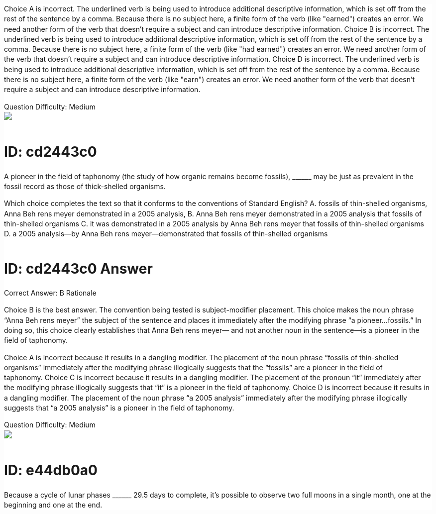 Choice A is incorrect. The underlined verb is being used to introduce additional descriptive information, which is set off from the rest of the sentence by a comma. Because there is no subject here, a finite form of the verb (like "earned") creates an error. We need another form of the verb that doesn’t require a subject and can introduce descriptive information. Choice B is incorrect. The underlined verb is being used to introduce additional descriptive information, which is set off from the rest of the sentence by a comma. Because there is no subject here, a finite form of the verb (like "had earned") creates an error. We need another form of the verb that doesn’t require a subject and can introduce descriptive information. Choice D is incorrect. The underlined verb is being used to introduce additional descriptive information, which is set off from the rest of the sentence by a comma. Because there is no subject here, a finite form of the verb (like "earn") creates an error. We need another form of the verb that doesn’t require a subject and can introduce descriptive information.  

Question Difficulty: Medium  
![](https://cdn-mineru.openxlab.org.cn/model-mineru/prod/61c90c47c52db5ed22f312f5c0312b4c8a37c816d535d48c512625d43f5e7df3.jpg)  

# ID: cd2443c0  

A pioneer in the field of taphonomy (the study of how organic remains become fossils), ______ may be just as prevalent in the fossil record as those of thick-shelled organisms.  

Which choice completes the text so that it conforms to the conventions of Standard English? A. fossils of thin-shelled organisms, Anna Beh rens meyer demonstrated in a 2005 analysis, B. Anna Beh rens meyer demonstrated in a 2005 analysis that fossils of thin-shelled organisms C. it was demonstrated in a 2005 analysis by Anna Beh rens meyer that fossils of thin-shelled organisms D. a 2005 analysis—by Anna Beh rens meyer—demonstrated that fossils of thin-shelled organisms  

# ID: cd2443c0 Answer  

Correct Answer: B Rationale  

Choice B is the best answer. The convention being tested is subject-modifier placement. This choice makes the noun phrase “Anna Beh rens meyer” the subject of the sentence and places it immediately after the modifying phrase “a pioneer…fossils.” In doing so, this choice clearly establishes that Anna Beh rens meyer— and not another noun in the sentence—is a pioneer in the field of taphonomy.  

Choice A is incorrect because it results in a dangling modifier. The placement of the noun phrase “fossils of thin-shelled organisms” immediately after the modifying phrase illogically suggests that the “fossils” are a pioneer in the field of taphonomy. Choice C is incorrect because it results in a dangling modifier. The placement of the pronoun “it” immediately after the modifying phrase illogically suggests that “it” is a pioneer in the field of taphonomy. Choice D is incorrect because it results in a dangling modifier. The placement of the noun phrase “a 2005 analysis” immediately after the modifying phrase illogically suggests that “a 2005 analysis” is a pioneer in the field of taphonomy.  

Question Difficulty: Medium  
![](https://cdn-mineru.openxlab.org.cn/model-mineru/prod/2feb07b6a7222c6a4f1360319e2cd23ebf1b47260d7c1ec0a589c75a265cf13e.jpg)  

# ID: e44db0a0  

Because a cycle of lunar phases ______ 29.5 days to complete, it’s possible to observe two full moons in a single month, one at the beginning and one at the end.  
